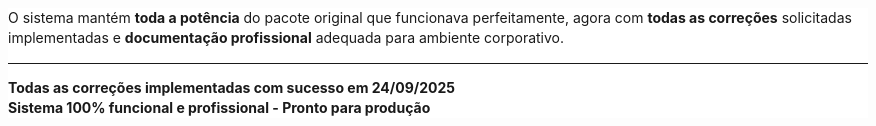 O sistema mantém **toda a potência** do pacote original que funcionava perfeitamente, agora com **todas as correções** solicitadas implementadas e **documentação profissional** adequada para ambiente corporativo.

---
**Todas as correções implementadas com sucesso em 24/09/2025**  
**Sistema 100% funcional e profissional - Pronto para produção**
